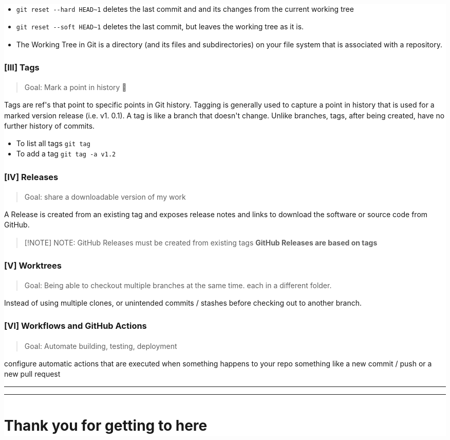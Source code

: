 - `git reset --hard HEAD~1` deletes the last commit and and its changes from the current working tree
- `git reset --soft HEAD~1` deletes the last commit, but leaves the working tree as it is.

- The Working Tree in Git is a directory (and its files and subdirectories) on your file system that is associated with a repository.

### [III] Tags

> Goal: Mark a point in history 🚩 

Tags are ref's that point to specific points in Git history. Tagging is generally used to capture a point in history that is used for a marked version release (i.e. v1. 0.1). A tag is like a branch that doesn't change. Unlike branches, tags, after being created, have no further history of commits.

- To list all tags `git tag`
- To add a tag `git tag -a v1.2`

### [IV] Releases

> Goal: share a downloadable version of my work

A Release is created from an existing tag and exposes release notes and links to download the software or source code from GitHub.
>[!NOTE] NOTE:
GitHub Releases must be created from existing tags
**GitHub Releases are based on tags**

### [V] Worktrees
> Goal: Being able to checkout multiple branches at the same time. each in a different folder.

Instead of using multiple clones, or unintended commits / stashes before checking out to another branch.

### [VI] Workflows and GitHub Actions

> Goal: Automate building, testing, deployment  

configure automatic actions that are executed when something happens to your repo something like a new commit / push or a new pull request

***
***

# Thank you for getting to here